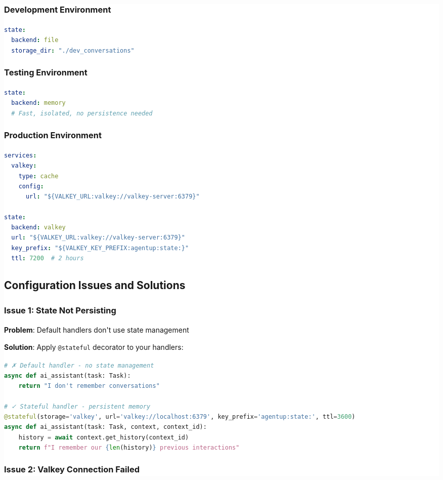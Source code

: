### Development Environment

```yaml
state:
  backend: file
  storage_dir: "./dev_conversations"
```

### Testing Environment

```yaml
state:
  backend: memory
  # Fast, isolated, no persistence needed
```

### Production Environment

```yaml
services:
  valkey:
    type: cache
    config:
      url: "${VALKEY_URL:valkey://valkey-server:6379}"

state:
  backend: valkey
  url: "${VALKEY_URL:valkey://valkey-server:6379}"
  key_prefix: "${VALKEY_KEY_PREFIX:agentup:state:}"
  ttl: 7200  # 2 hours
```

## Configuration Issues and Solutions

### Issue 1: State Not Persisting

**Problem**: Default handlers don't use state management

**Solution**: Apply `@stateful` decorator to your handlers:

```python
# ✗ Default handler - no state management
async def ai_assistant(task: Task):
    return "I don't remember conversations"

# ✓ Stateful handler - persistent memory
@stateful(storage='valkey', url='valkey://localhost:6379', key_prefix='agentup:state:', ttl=3600)
async def ai_assistant(task: Task, context, context_id):
    history = await context.get_history(context_id)
    return f"I remember our {len(history)} previous interactions"
```

### Issue 2: Valkey Connection Failed
